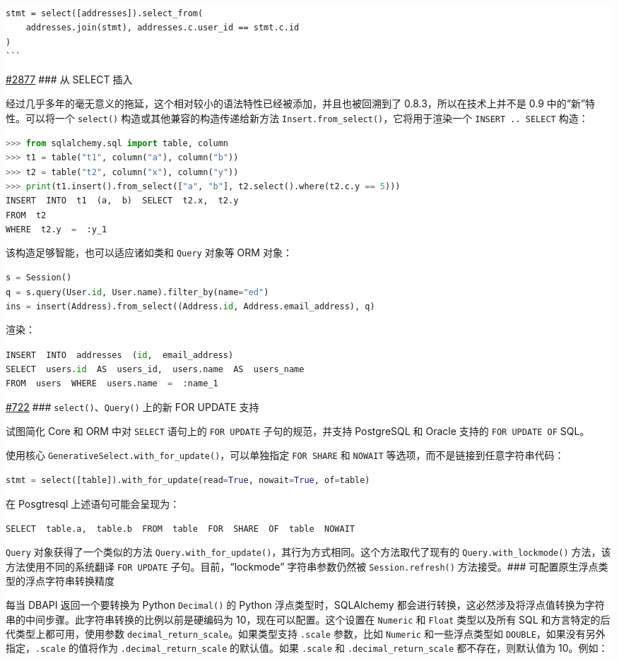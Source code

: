     stmt = select([addresses]).select_from(
        addresses.join(stmt), addresses.c.user_id == stmt.c.id
    )
    ```

[#2877](https://www.sqlalchemy.org/trac/ticket/2877)  ### 从 SELECT 插入

经过几乎多年的毫无意义的拖延，这个相对较小的语法特性已经被添加，并且也被回溯到了 0.8.3，所以在技术上并不是 0.9 中的“新”特性。可以将一个 `select()` 构造或其他兼容的构造传递给新方法 `Insert.from_select()`，它将用于渲染一个 `INSERT .. SELECT` 构造：

```py
>>> from sqlalchemy.sql import table, column
>>> t1 = table("t1", column("a"), column("b"))
>>> t2 = table("t2", column("x"), column("y"))
>>> print(t1.insert().from_select(["a", "b"], t2.select().where(t2.c.y == 5)))
INSERT  INTO  t1  (a,  b)  SELECT  t2.x,  t2.y
FROM  t2
WHERE  t2.y  =  :y_1 
```

该构造足够智能，也可以适应诸如类和 `Query` 对象等 ORM 对象：

```py
s = Session()
q = s.query(User.id, User.name).filter_by(name="ed")
ins = insert(Address).from_select((Address.id, Address.email_address), q)
```

渲染：

```py
INSERT  INTO  addresses  (id,  email_address)
SELECT  users.id  AS  users_id,  users.name  AS  users_name
FROM  users  WHERE  users.name  =  :name_1
```

[#722](https://www.sqlalchemy.org/trac/ticket/722)  ### `select()`、`Query()` 上的新 FOR UPDATE 支持

试图简化 Core 和 ORM 中对 `SELECT` 语句上的 `FOR UPDATE` 子句的规范，并支持 PostgreSQL 和 Oracle 支持的 `FOR UPDATE OF` SQL。

使用核心 `GenerativeSelect.with_for_update()`，可以单独指定 `FOR SHARE` 和 `NOWAIT` 等选项，而不是链接到任意字符串代码：

```py
stmt = select([table]).with_for_update(read=True, nowait=True, of=table)
```

在 Posgtresql 上述语句可能会呈现为：

```py
SELECT  table.a,  table.b  FROM  table  FOR  SHARE  OF  table  NOWAIT
```

`Query` 对象获得了一个类似的方法 `Query.with_for_update()`，其行为方式相同。这个方法取代了现有的 `Query.with_lockmode()` 方法，该方法使用不同的系统翻译 `FOR UPDATE` 子句。目前，“lockmode” 字符串参数仍然被 `Session.refresh()` 方法接受。### 可配置原生浮点类型的浮点字符串转换精度

每当 DBAPI 返回一个要转换为 Python `Decimal()` 的 Python 浮点类型时，SQLAlchemy 都会进行转换，这必然涉及将浮点值转换为字符串的中间步骤。此字符串转换的比例以前是硬编码为 10，现在可以配置。这个设置在 `Numeric` 和 `Float` 类型以及所有 SQL 和方言特定的后代类型上都可用，使用参数 `decimal_return_scale`。如果类型支持 `.scale` 参数，比如 `Numeric` 和一些浮点类型如 `DOUBLE`，如果没有另外指定，`.scale` 的值将作为 `.decimal_return_scale` 的默认值。如果 `.scale` 和 `.decimal_return_scale` 都不存在，则默认值为 10。例如：
